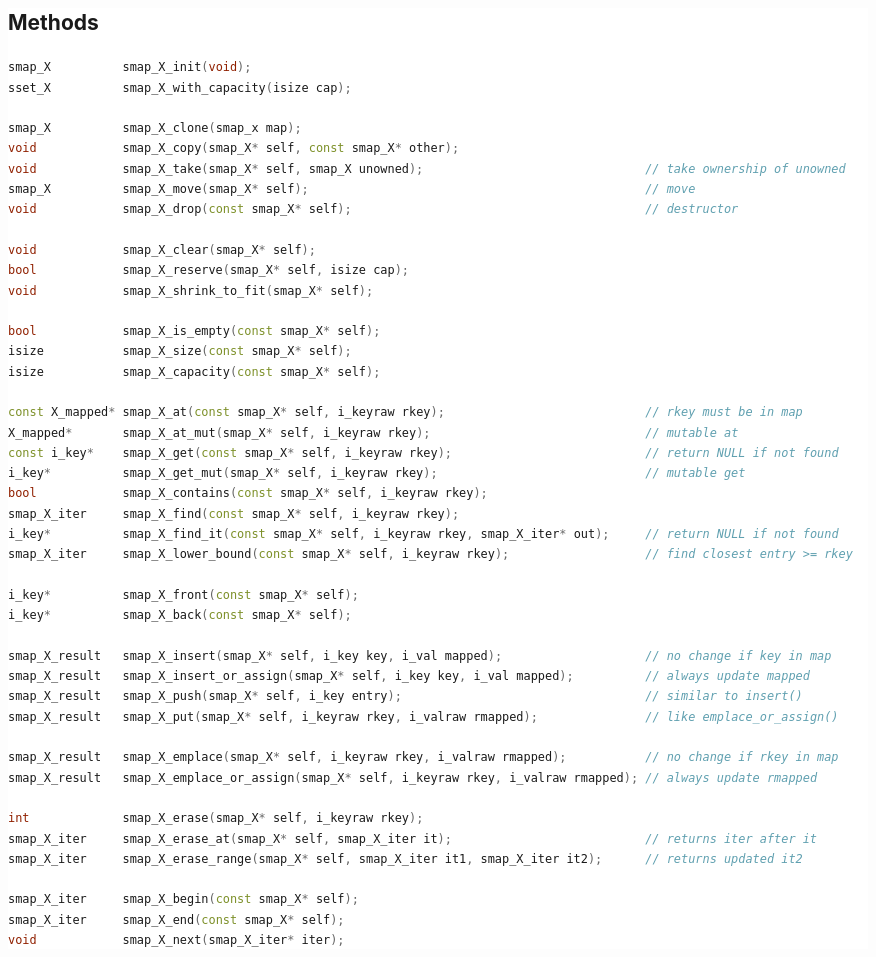 ## Methods

```c++
smap_X          smap_X_init(void);
sset_X          smap_X_with_capacity(isize cap);

smap_X          smap_X_clone(smap_x map);
void            smap_X_copy(smap_X* self, const smap_X* other);
void            smap_X_take(smap_X* self, smap_X unowned);                               // take ownership of unowned
smap_X          smap_X_move(smap_X* self);                                               // move
void            smap_X_drop(const smap_X* self);                                         // destructor

void            smap_X_clear(smap_X* self);
bool            smap_X_reserve(smap_X* self, isize cap);
void            smap_X_shrink_to_fit(smap_X* self);

bool            smap_X_is_empty(const smap_X* self);
isize           smap_X_size(const smap_X* self);
isize           smap_X_capacity(const smap_X* self);

const X_mapped* smap_X_at(const smap_X* self, i_keyraw rkey);                            // rkey must be in map
X_mapped*       smap_X_at_mut(smap_X* self, i_keyraw rkey);                              // mutable at
const i_key*    smap_X_get(const smap_X* self, i_keyraw rkey);                           // return NULL if not found
i_key*          smap_X_get_mut(smap_X* self, i_keyraw rkey);                             // mutable get
bool            smap_X_contains(const smap_X* self, i_keyraw rkey);
smap_X_iter     smap_X_find(const smap_X* self, i_keyraw rkey);
i_key*          smap_X_find_it(const smap_X* self, i_keyraw rkey, smap_X_iter* out);     // return NULL if not found
smap_X_iter     smap_X_lower_bound(const smap_X* self, i_keyraw rkey);                   // find closest entry >= rkey

i_key*          smap_X_front(const smap_X* self);
i_key*          smap_X_back(const smap_X* self);

smap_X_result   smap_X_insert(smap_X* self, i_key key, i_val mapped);                    // no change if key in map
smap_X_result   smap_X_insert_or_assign(smap_X* self, i_key key, i_val mapped);          // always update mapped
smap_X_result   smap_X_push(smap_X* self, i_key entry);                                  // similar to insert()
smap_X_result   smap_X_put(smap_X* self, i_keyraw rkey, i_valraw rmapped);               // like emplace_or_assign()

smap_X_result   smap_X_emplace(smap_X* self, i_keyraw rkey, i_valraw rmapped);           // no change if rkey in map
smap_X_result   smap_X_emplace_or_assign(smap_X* self, i_keyraw rkey, i_valraw rmapped); // always update rmapped

int             smap_X_erase(smap_X* self, i_keyraw rkey);
smap_X_iter     smap_X_erase_at(smap_X* self, smap_X_iter it);                           // returns iter after it
smap_X_iter     smap_X_erase_range(smap_X* self, smap_X_iter it1, smap_X_iter it2);      // returns updated it2

smap_X_iter     smap_X_begin(const smap_X* self);
smap_X_iter     smap_X_end(const smap_X* self);
void            smap_X_next(smap_X_iter* iter);
```